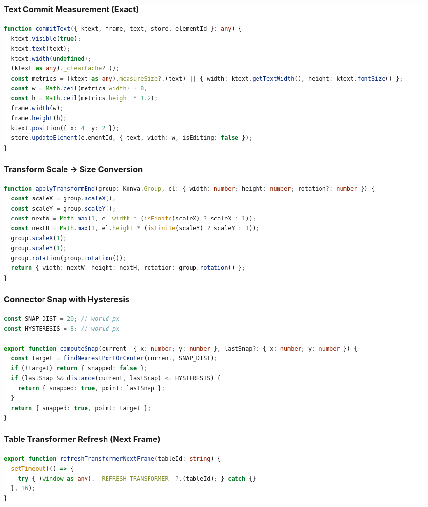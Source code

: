 ### Text Commit Measurement (Exact)
```typescript
function commitText({ ktext, frame, text, store, elementId }: any) {
  ktext.visible(true);
  ktext.text(text);
  ktext.width(undefined);
  (ktext as any)._clearCache?.();
  const metrics = (ktext as any).measureSize?.(text) || { width: ktext.getTextWidth(), height: ktext.fontSize() };
  const w = Math.ceil(metrics.width) + 8;
  const h = Math.ceil(metrics.height * 1.2);
  frame.width(w);
  frame.height(h);
  ktext.position({ x: 4, y: 2 });
  store.updateElement(elementId, { text, width: w, isEditing: false });
}
```

### Transform Scale → Size Conversion
```typescript
function applyTransformEnd(group: Konva.Group, el: { width: number; height: number; rotation?: number }) {
  const scaleX = group.scaleX();
  const scaleY = group.scaleY();
  const nextW = Math.max(1, el.width * (isFinite(scaleX) ? scaleX : 1));
  const nextH = Math.max(1, el.height * (isFinite(scaleY) ? scaleY : 1));
  group.scaleX(1);
  group.scaleY(1);
  group.rotation(group.rotation());
  return { width: nextW, height: nextH, rotation: group.rotation() };
}
```

### Connector Snap with Hysteresis
```typescript
const SNAP_DIST = 20; // world px
const HYSTERESIS = 8; // world px

export function computeSnap(current: { x: number; y: number }, lastSnap?: { x: number; y: number }) {
  const target = findNearestPortOrCenter(current, SNAP_DIST);
  if (!target) return { snapped: false };
  if (lastSnap && distance(current, lastSnap) <= HYSTERESIS) {
    return { snapped: true, point: lastSnap };
  }
  return { snapped: true, point: target };
}
```

### Table Transformer Refresh (Next Frame)
```typescript
export function refreshTransformerNextFrame(tableId: string) {
  setTimeout(() => {
    try { (window as any).__REFRESH_TRANSFORMER__?.(tableId); } catch {}
  }, 16);
}
```
